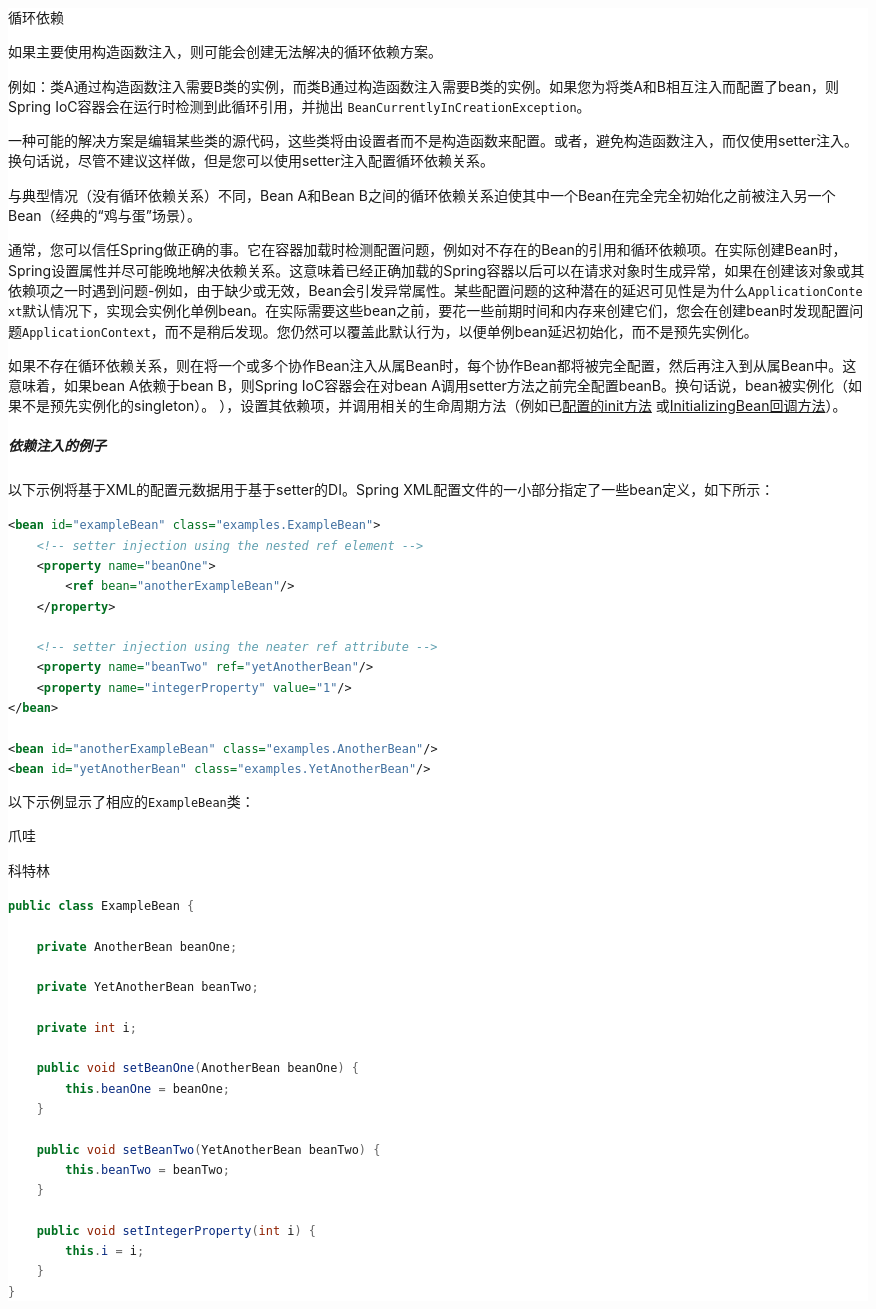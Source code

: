 循环依赖

如果主要使用构造函数注入，则可能会创建无法解决的循环依赖方案。

例如：类A通过构造函数注入需要B类的实例，而类B通过构造函数注入需要B类的实例。如果您为将类A和B相互注入而配置了bean，则Spring IoC容器会在运行时检测到此循环引用，并抛出 `BeanCurrentlyInCreationException`。

一种可能的解决方案是编辑某些类的源代码，这些类将由设置者而不是构造函数来配置。或者，避免构造函数注入，而仅使用setter注入。换句话说，尽管不建议这样做，但是您可以使用setter注入配置循环依赖关系。

与典型情况（没有循环依赖关系）不同，Bean A和Bean B之间的循环依赖关系迫使其中一个Bean在完全完全初始化之前被注入另一个Bean（经典的“鸡与蛋”场景）。

通常，您可以信任Spring做正确的事。它在容器加载时检测配置问题，例如对不存在的Bean的引用和循环依赖项。在实际创建Bean时，Spring设置属性并尽可能晚地解决依赖关系。这意味着已经正确加载的Spring容器以后可以在请求对象时生成异常，如果在创建该对象或其依赖项之一时遇到问题-例如，由于缺少或无效，Bean会引发异常属性。某些配置问题的这种潜在的延迟可见性是为什么`ApplicationContext`默认情况下，实现会实例化单例bean。在实际需要这些bean之前，要花一些前期时间和内存来创建它们，您会在创建bean时发现配置问题`ApplicationContext`，而不是稍后发现。您仍然可以覆盖此默认行为，以便单例bean延迟初始化，而不是预先实例化。

如果不存在循环依赖关系，则在将一个或多个协作Bean注入从属Bean时，每个协作Bean都将被完全配置，然后再注入到从属Bean中。这意味着，如果bean A依赖于bean B，则Spring IoC容器会在对bean A调用setter方法之前完全配置beanB。换句话说，bean被实例化（如果不是预先实例化的singleton）。 ），设置其依赖项，并调用相关的生命周期方法（例如已[配置的init方法](https://docs.spring.io/spring-framework/docs/current/spring-framework-reference/core.html#beans-factory-lifecycle-initializingbean) 或[InitializingBean回调方法](https://docs.spring.io/spring-framework/docs/current/spring-framework-reference/core.html#beans-factory-lifecycle-initializingbean)）。

##### 依赖注入的例子

以下示例将基于XML的配置元数据用于基于setter的DI。Spring XML配置文件的一小部分指定了一些bean定义，如下所示：

```xml
<bean id="exampleBean" class="examples.ExampleBean">
    <!-- setter injection using the nested ref element -->
    <property name="beanOne">
        <ref bean="anotherExampleBean"/>
    </property>

    <!-- setter injection using the neater ref attribute -->
    <property name="beanTwo" ref="yetAnotherBean"/>
    <property name="integerProperty" value="1"/>
</bean>

<bean id="anotherExampleBean" class="examples.AnotherBean"/>
<bean id="yetAnotherBean" class="examples.YetAnotherBean"/>
```

以下示例显示了相应的`ExampleBean`类：

爪哇

科特林

```java
public class ExampleBean {

    private AnotherBean beanOne;

    private YetAnotherBean beanTwo;

    private int i;

    public void setBeanOne(AnotherBean beanOne) {
        this.beanOne = beanOne;
    }

    public void setBeanTwo(YetAnotherBean beanTwo) {
        this.beanTwo = beanTwo;
    }

    public void setIntegerProperty(int i) {
        this.i = i;
    }
}
```